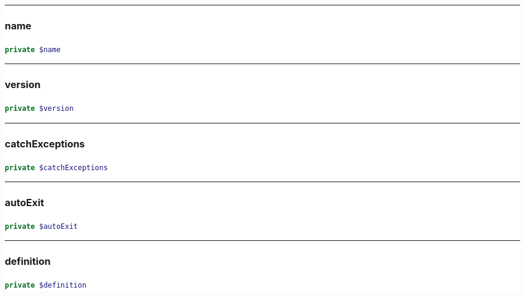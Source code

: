

***

### name



```php
private $name
```






***

### version



```php
private $version
```






***

### catchExceptions



```php
private $catchExceptions
```






***

### autoExit



```php
private $autoExit
```






***

### definition



```php
private $definition
```
